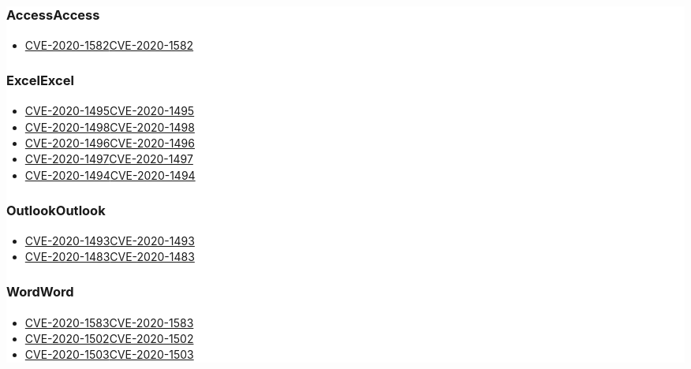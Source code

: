 [//]: # (セキュリティの詳細コンテンツの開始を削除しないでください)


### <a name="access"></a><span data-ttu-id="3fde2-354">Access</span><span class="sxs-lookup"><span data-stu-id="3fde2-354">Access</span></span>

-   [<span data-ttu-id="3fde2-355">CVE-2020-1582</span><span class="sxs-lookup"><span data-stu-id="3fde2-355">CVE-2020-1582</span></span>](https://portal.msrc.microsoft.com/ja-JP/security-guidance/advisory/CVE-2020-1582)

### <a name="excel"></a><span data-ttu-id="3fde2-356">Excel</span><span class="sxs-lookup"><span data-stu-id="3fde2-356">Excel</span></span>

-   [<span data-ttu-id="3fde2-357">CVE-2020-1495</span><span class="sxs-lookup"><span data-stu-id="3fde2-357">CVE-2020-1495</span></span>](https://portal.msrc.microsoft.com/ja-JP/security-guidance/advisory/CVE-2020-1495)
-   [<span data-ttu-id="3fde2-358">CVE-2020-1498</span><span class="sxs-lookup"><span data-stu-id="3fde2-358">CVE-2020-1498</span></span>](https://portal.msrc.microsoft.com/ja-JP/security-guidance/advisory/CVE-2020-1498)
-   [<span data-ttu-id="3fde2-359">CVE-2020-1496</span><span class="sxs-lookup"><span data-stu-id="3fde2-359">CVE-2020-1496</span></span>](https://portal.msrc.microsoft.com/ja-JP/security-guidance/advisory/CVE-2020-1496)
-   [<span data-ttu-id="3fde2-360">CVE-2020-1497</span><span class="sxs-lookup"><span data-stu-id="3fde2-360">CVE-2020-1497</span></span>](https://portal.msrc.microsoft.com/ja-JP/security-guidance/advisory/CVE-2020-1497)
-   [<span data-ttu-id="3fde2-361">CVE-2020-1494</span><span class="sxs-lookup"><span data-stu-id="3fde2-361">CVE-2020-1494</span></span>](https://portal.msrc.microsoft.com/ja-JP/security-guidance/advisory/CVE-2020-1494)

### <a name="outlook"></a><span data-ttu-id="3fde2-362">Outlook</span><span class="sxs-lookup"><span data-stu-id="3fde2-362">Outlook</span></span>

-   [<span data-ttu-id="3fde2-363">CVE-2020-1493</span><span class="sxs-lookup"><span data-stu-id="3fde2-363">CVE-2020-1493</span></span>](https://portal.msrc.microsoft.com/ja-JP/security-guidance/advisory/CVE-2020-1493)
-   [<span data-ttu-id="3fde2-364">CVE-2020-1483</span><span class="sxs-lookup"><span data-stu-id="3fde2-364">CVE-2020-1483</span></span>](https://portal.msrc.microsoft.com/ja-JP/security-guidance/advisory/CVE-2020-1483)

### <a name="word"></a><span data-ttu-id="3fde2-365">Word</span><span class="sxs-lookup"><span data-stu-id="3fde2-365">Word</span></span>

-   [<span data-ttu-id="3fde2-366">CVE-2020-1583</span><span class="sxs-lookup"><span data-stu-id="3fde2-366">CVE-2020-1583</span></span>](https://portal.msrc.microsoft.com/ja-JP/security-guidance/advisory/CVE-2020-1583)
-   [<span data-ttu-id="3fde2-367">CVE-2020-1502</span><span class="sxs-lookup"><span data-stu-id="3fde2-367">CVE-2020-1502</span></span>](https://portal.msrc.microsoft.com/ja-JP/security-guidance/advisory/CVE-2020-1502)
-   [<span data-ttu-id="3fde2-368">CVE-2020-1503</span><span class="sxs-lookup"><span data-stu-id="3fde2-368">CVE-2020-1503</span></span>](https://portal.msrc.microsoft.com/ja-JP/security-guidance/advisory/CVE-2020-1503)


[//]: # (上の行は間隔を空けるために使用されているので、削除しないでください。)  
[//]: # (セキュリティの詳細コンテンツを削除しないでください。終了)
[//]: # (セキュリティの詳細コンテンツを削除しないでください。終了)
[//]: # (セキュリティの詳細コンテンツを削除しないでください。開始)
[//]: # (セキュリティの詳細コンテンツを削除しないでください。終了)
[//]: # (セキュリティの詳細コンテンツを削除しないでください。開始)
[//]: # (セキュリティの詳細コンテンツを削除しないでください。終了)
[//]: # (セキュリティの詳細コンテンツを削除しないでください。開始)
[//]: # (セキュリティの詳細コンテンツを削除しないでください 終了)
[//]: # (セキュリティの詳細コンテンツを削除しないでください。開始)
[//]: # (セキュリティの詳細コンテンツを削除しないでください 終了)
[//]: # (セキュリティの詳細コンテンツを削除しないでください。開始)
[//]: # (セキュリティの詳細コンテンツを削除しないでください。終了)
[//]: # (セキュリティの詳細コンテンツを削除しないでください 終了)
[//]: # (セキュリティの詳細コンテンツを削除しないでください。終了)
[//]: # (セキュリティの詳細コンテンツを削除しないでください。開始)
[//]: # (セキュリティの詳細コンテンツの終了を削除しないでください)
[//]: # (セキュリティの詳細コンテンツの終了を削除しないでください)
[//]: # (セキュリティの詳細コンテンツを削除しないでください。開始)
[//]: # (セキュリティの詳細コンテンツを削除しないでください。終了)
[//]: # (セキュリティの詳細コンテンツを削除しないでください。開始)
[//]: # (セキュリティの詳細コンテンツを削除しないでください。終了)
[//]: # (セキュリティの詳細コンテンツを削除しないでください。開始)
[//]: # (セキュリティの詳細コンテンツを削除しないでください。終了)
[//]: # (セキュリティの詳細コンテンツを削除しないでください。開始)
[//]: # (セキュリティの詳細コンテンツを削除しないでください。終了)
[//]: # (セキュリティの詳細コンテンツを削除しないでください。開始)
[//]: # (セキュリティの詳細コンテンツを削除しないでください。終了)
[//]: # (セキュリティの詳細コンテンツを削除しないでください。開始)
[//]: # (セキュリティの詳細コンテンツを削除しないでください。終了)